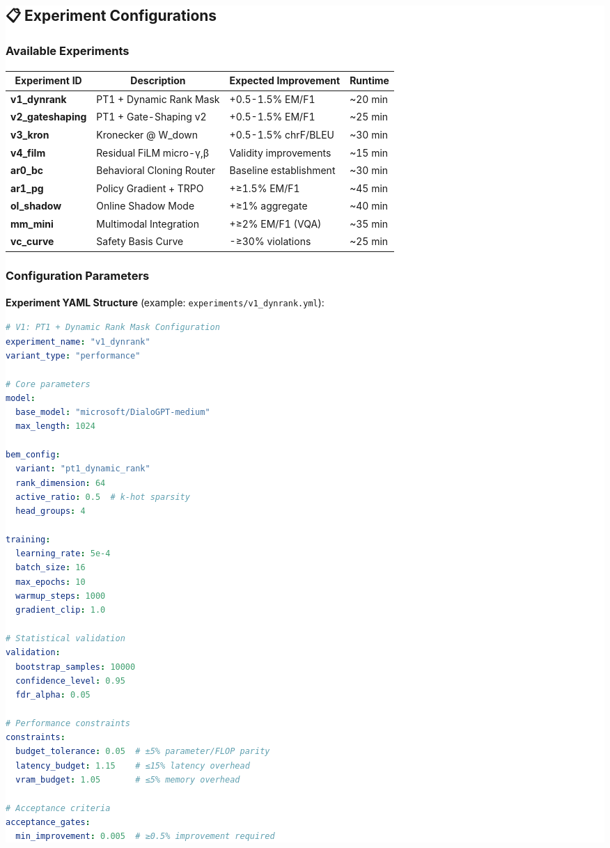 ## 📋 Experiment Configurations

### Available Experiments

| Experiment ID | Description | Expected Improvement | Runtime |
|---------------|-------------|---------------------|---------|
| **v1_dynrank** | PT1 + Dynamic Rank Mask | +0.5-1.5% EM/F1 | ~20 min |
| **v2_gateshaping** | PT1 + Gate-Shaping v2 | +0.5-1.5% EM/F1 | ~25 min |  
| **v3_kron** | Kronecker @ W_down | +0.5-1.5% chrF/BLEU | ~30 min |
| **v4_film** | Residual FiLM micro-γ,β | Validity improvements | ~15 min |
| **ar0_bc** | Behavioral Cloning Router | Baseline establishment | ~30 min |
| **ar1_pg** | Policy Gradient + TRPO | +≥1.5% EM/F1 | ~45 min |
| **ol_shadow** | Online Shadow Mode | +≥1% aggregate | ~40 min |
| **mm_mini** | Multimodal Integration | +≥2% EM/F1 (VQA) | ~35 min |
| **vc_curve** | Safety Basis Curve | -≥30% violations | ~25 min |

### Configuration Parameters

**Experiment YAML Structure** (example: `experiments/v1_dynrank.yml`):
```yaml
# V1: PT1 + Dynamic Rank Mask Configuration
experiment_name: "v1_dynrank"
variant_type: "performance"

# Core parameters
model:
  base_model: "microsoft/DialoGPT-medium"
  max_length: 1024
  
bem_config:
  variant: "pt1_dynamic_rank"
  rank_dimension: 64
  active_ratio: 0.5  # k-hot sparsity
  head_groups: 4
  
training:
  learning_rate: 5e-4
  batch_size: 16
  max_epochs: 10
  warmup_steps: 1000
  gradient_clip: 1.0
  
# Statistical validation
validation:
  bootstrap_samples: 10000
  confidence_level: 0.95
  fdr_alpha: 0.05
  
# Performance constraints  
constraints:
  budget_tolerance: 0.05  # ±5% parameter/FLOP parity
  latency_budget: 1.15    # ≤15% latency overhead
  vram_budget: 1.05       # ≤5% memory overhead
  
# Acceptance criteria
acceptance_gates:
  min_improvement: 0.005  # ≥0.5% improvement required
```
